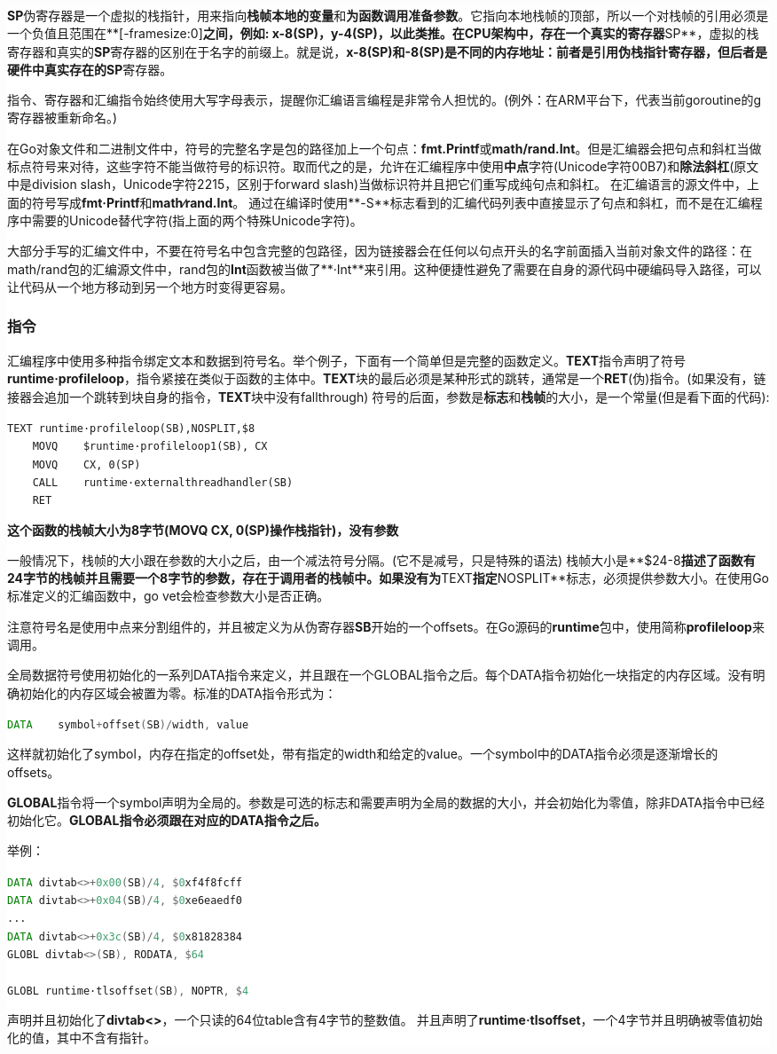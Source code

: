 **SP**伪寄存器是一个虚拟的栈指针，用来指向**栈帧本地的变量**和**为函数调用准备参数**。它指向本地栈帧的顶部，所以一个对栈帧的引用必须是一个负值且范围在**[-framesize:0]**之间，例如: **x-8(SP)**，**y-4(SP)**，以此类推。在CPU架构中，存在一个真实的寄存器**SP**，虚拟的栈寄存器和真实的**SP**寄存器的区别在于名字的前缀上。就是说，**x-8(SP)**和**-8(SP)**是不同的内存地址：前者是引用伪栈指针寄存器，但后者是硬件中真实存在的**SP**寄存器。

指令、寄存器和汇编指令始终使用大写字母表示，提醒你汇编语言编程是非常令人担忧的。(例外：在ARM平台下，代表当前goroutine的g寄存器被重新命名。)

在Go对象文件和二进制文件中，符号的完整名字是包的路径加上一个句点：**fmt.Printf**或**math/rand.Int**。但是汇编器会把句点和斜杠当做标点符号来对待，这些字符不能当做符号的标识符。取而代之的是，允许在汇编程序中使用**中点**字符(Unicode字符00B7)和**除法斜杠**(原文中是division slash，Unicode字符2215，区别于forward slash)当做标识符并且把它们重写成纯句点和斜杠。 在汇编语言的源文件中，上面的符号写成**fmt·Printf**和**math∕rand.Int**。 通过在编译时使用**-S**标志看到的汇编代码列表中直接显示了句点和斜杠，而不是在汇编程序中需要的Unicode替代字符(指上面的两个特殊Unicode字符)。

大部分手写的汇编文件中，不要在符号名中包含完整的包路径，因为链接器会在任何以句点开头的名字前面插入当前对象文件的路径：在math/rand包的汇编源文件中，rand包的**Int**函数被当做了**·Int**来引用。这种便捷性避免了需要在自身的源代码中硬编码导入路径，可以让代码从一个地方移动到另一个地方时变得更容易。

### 指令

汇编程序中使用多种指令绑定文本和数据到符号名。举个例子，下面有一个简单但是完整的函数定义。**TEXT**指令声明了符号**runtime·profileloop**，指令紧接在类似于函数的主体中。**TEXT**块的最后必须是某种形式的跳转，通常是一个**RET**(伪)指令。(如果没有，链接器会追加一个跳转到块自身的指令，**TEXT**块中没有fallthrough) 符号的后面，参数是**标志**和**栈帧**的大小，是一个常量(但是看下面的代码):

```
TEXT runtime·profileloop(SB),NOSPLIT,$8
    MOVQ    $runtime·profileloop1(SB), CX
    MOVQ    CX, 0(SP)
    CALL    runtime·externalthreadhandler(SB)
    RET
```

**这个函数的栈帧大小为8字节(MOVQ CX, 0(SP)操作栈指针)，没有参数**

一般情况下，栈帧的大小跟在参数的大小之后，由一个减法符号分隔。(它不是减号，只是特殊的语法) 栈帧大小是**$24-8**描述了函数有24字节的栈帧并且需要一个8字节的参数，存在于调用者的栈帧中。如果没有为**TEXT**指定**NOSPLIT**标志，必须提供参数大小。在使用Go标准定义的汇编函数中，go vet会检查参数大小是否正确。

注意符号名是使用中点来分割组件的，并且被定义为从伪寄存器**SB**开始的一个offsets。在Go源码的**runtime**包中，使用简称**profileloop**来调用。

全局数据符号使用初始化的一系列DATA指令来定义，并且跟在一个GLOBAL指令之后。每个DATA指令初始化一块指定的内存区域。没有明确初始化的内存区域会被置为零。标准的DATA指令形式为：

```asm
DATA    symbol+offset(SB)/width, value
```

这样就初始化了symbol，内存在指定的offset处，带有指定的width和给定的value。一个symbol中的DATA指令必须是逐渐增长的offsets。

**GLOBAL**指令将一个symbol声明为全局的。参数是可选的标志和需要声明为全局的数据的大小，并会初始化为零值，除非DATA指令中已经初始化它。**GLOBAL指令必须跟在对应的DATA指令之后。**

举例：

```asm
DATA divtab<>+0x00(SB)/4, $0xf4f8fcff
DATA divtab<>+0x04(SB)/4, $0xe6eaedf0
...
DATA divtab<>+0x3c(SB)/4, $0x81828384
GLOBL divtab<>(SB), RODATA, $64

GLOBL runtime·tlsoffset(SB), NOPTR, $4
```

声明并且初始化了**divtab<>**，一个只读的64位table含有4字节的整数值。 并且声明了**runtime·tlsoffset**，一个4字节并且明确被零值初始化的值，其中不含有指针。
